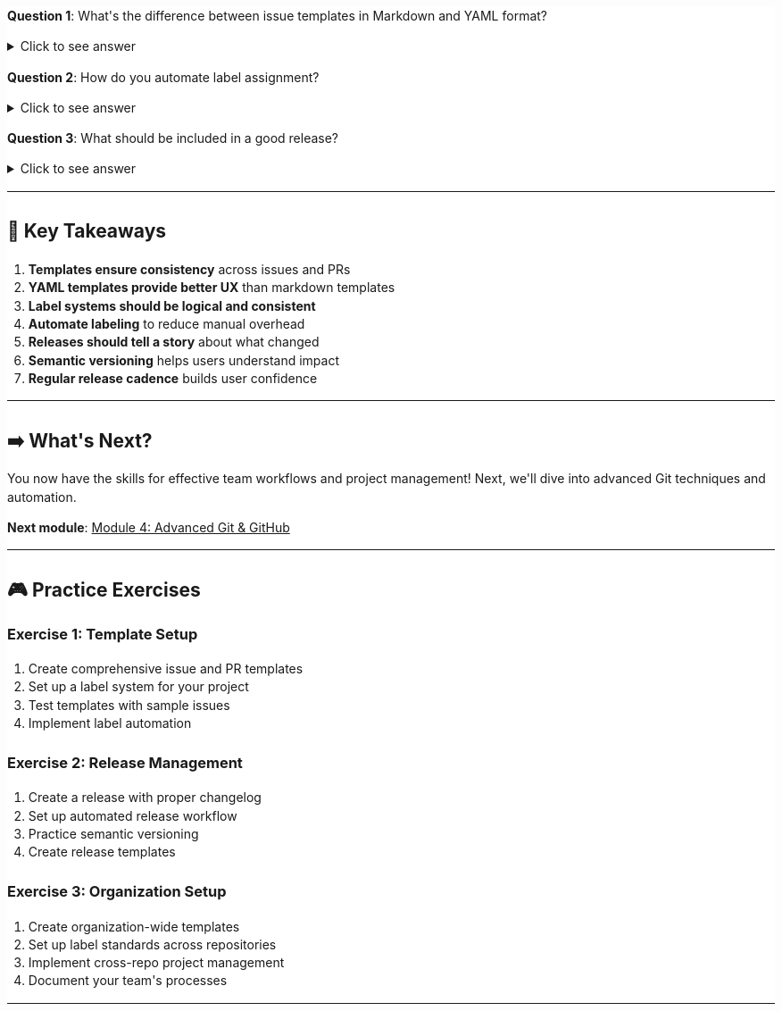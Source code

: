 **Question 1**: What's the difference between issue templates in Markdown and YAML format?
<details><summary>Click to see answer</summary></details>

**Question 2**: How do you automate label assignment?
<details><summary>Click to see answer</summary></details>

**Question 3**: What should be included in a good release?
<details><summary>Click to see answer</summary></details>

---

## 🎯 Key Takeaways

1. **Templates ensure consistency** across issues and PRs
2. **YAML templates provide better UX** than markdown templates
3. **Label systems should be logical and consistent**
4. **Automate labeling** to reduce manual overhead
5. **Releases should tell a story** about what changed
6. **Semantic versioning** helps users understand impact
7. **Regular release cadence** builds user confidence

---

## ➡️ What's Next?

You now have the skills for effective team workflows and project management! Next, we'll dive into advanced Git techniques and automation.

**Next module**: [Module 4: Advanced Git & GitHub](../Module-4-Advanced/)

---

## 🎮 Practice Exercises

### Exercise 1: Template Setup
1. Create comprehensive issue and PR templates
2. Set up a label system for your project
3. Test templates with sample issues
4. Implement label automation

### Exercise 2: Release Management
1. Create a release with proper changelog
2. Set up automated release workflow
3. Practice semantic versioning
4. Create release templates

### Exercise 3: Organization Setup
1. Create organization-wide templates
2. Set up label standards across repositories
3. Implement cross-repo project management
4. Document your team's processes

---